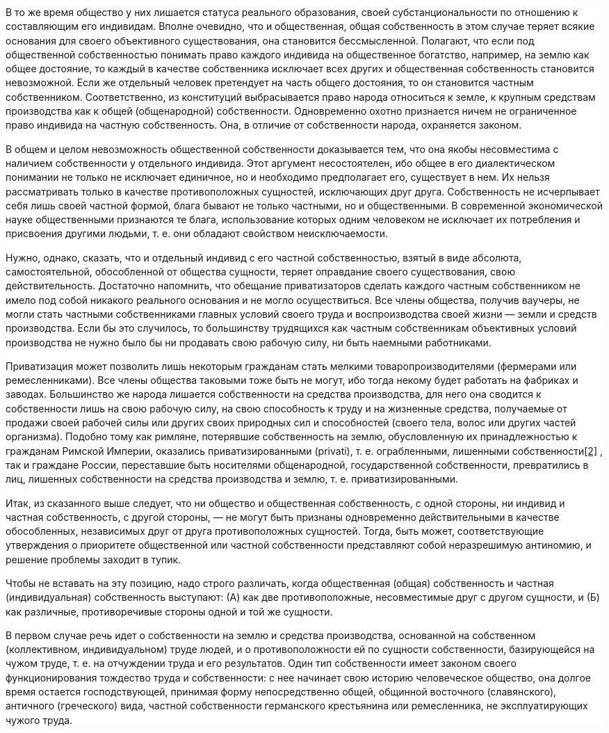 В то же время общество у них лишается статуса реального образования, своей субстанциональности по отношению к составляющим его индивидам. Вполне очевидно, что и общественная, общая собственность в этом случае теряет всякие основания для своего объективного существования, она становится бессмысленной. Полагают, что если под общественной собственностью понимать право каждого индивида на общественное богатство, например, на землю как общее достояние, то каждый в качестве собственника исключает всех других и общественная собственность становится невозможной. Если же отдельный человек претендует на часть общего достояния, то он становится частным собственником. Соответственно, из конституций выбрасывается право народа относиться к земле, к крупным средствам производства как к общей (общенародной) собственности. Одновременно охотно признается ничем не ограниченное право индивида на частную собственность. Она, в отличие от собственности народа, охраняется законом.

В общем и целом невозможность общественной собственности доказывается тем, что она якобы несовместима с наличием собственности у отдельного индивида. Этот аргумент несостоятелен, ибо общее в его диалектическом понимании не только не исключает единичное, но и необходимо предполагает его, существует в нем. Их нельзя рассматривать только в качестве противоположных сущностей, исключающих друг друга. Собственность не исчерпывает себя лишь своей частной формой, блага бывают не только частными, но и общественными. В современной экономической науке общественными признаются те блага, использование которых одним человеком не исключает их потребления и присвоения другими людьми, т. е. они обладают свойством неисключаемости.

Нужно, однако, сказать, что и отдельный индивид с его частной собственностью, взятый в виде абсолюта, самостоятельной, обособленной от общества сущности, теряет оправдание своего существования, свою действительность. Достаточно напомнить, что обещание приватизаторов сделать каждого частным собственником не имело под собой никакого реального основания и не могло осуществиться. Все члены общества, получив ваучеры, не могли стать частными собственниками главных условий своего труда и воспроизводства своей жизни — земли и средств производства. Если бы это случилось, то большинству трудящихся как частным собственникам объективных условий производства не нужно было бы ни продавать свою рабочую силу, ни быть наемными работниками.

Приватизация может позволить лишь некоторым гражданам стать мелкими товаропроизводителями (фермерами или ремесленниками). Все члены общества таковыми тоже быть не могут, ибо тогда некому будет работать на фабриках и заводах. Большинство же народа лишается собственности на средства производства, для него она сводится к собственности лишь на свою рабочую силу, на свою способность к труду и на жизненные средства, получаемые от продажи своей рабочей силы или других своих природных сил и способностей (своего тела, волос или других частей организма). Подобно тому как римляне, потерявшие собственность на землю, обусловленную их принадлежностью к гражданам Римской Империи, оказались приватизированными (privati), т. е. ограбленными, лишенными собственности[[2]](#_ftn2) , так и граждане России, переставшие быть носителями общенародной, государственной собственности, превратились в лиц, лишенных собственности на средства производства и землю, т. е. приватизированными.

Итак, из сказанного выше следует, что ни общество и общественная собственность, с одной стороны, ни индивид и частная собственность, с другой стороны, — не могут быть признаны одновременно действительными в качестве обособленных, независимых друг от друга противоположных сущностей. Тогда, быть может, соответствующие утверждения о приоритете общественной или частной собственности представляют собой неразрешимую антиномию, и решение проблемы заходит в тупик.

Чтобы не вставать на эту позицию, надо строго различать, когда общественная (общая) собственность и частная (индивидуальная) собственность выступают: (А) как две противоположные, несовместимые друг с другом сущности, и (Б) как различные, противоречивые стороны одной и той же сущности.

В первом случае речь идет о собственности на землю и средства производства, основанной на собственном (коллективном, индивидуальном) труде людей, и о противоположности ей по сущности собственности, базирующейся на чужом труде, т. е. на отчуждении труда и его результатов. Один тип собственности имеет законом своего функционирования тождество труда и собственности: с нее начинает свою историю человеческое общество, она долгое время остается господствующей, принимая форму непосредственно общей, общинной восточного (славянского), античного (греческого) вида, частной собственности германского крестьянина или ремесленника, не эксплуатирующих чужого труда.
